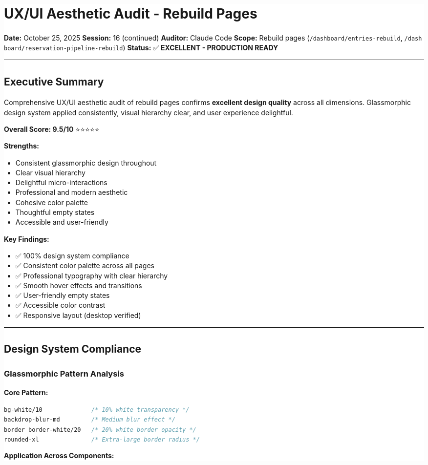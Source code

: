 # UX/UI Aesthetic Audit - Rebuild Pages

**Date:** October 25, 2025
**Session:** 16 (continued)
**Auditor:** Claude Code
**Scope:** Rebuild pages (`/dashboard/entries-rebuild`, `/dashboard/reservation-pipeline-rebuild`)
**Status:** ✅ **EXCELLENT - PRODUCTION READY**

---

## Executive Summary

Comprehensive UX/UI aesthetic audit of rebuild pages confirms **excellent design quality** across all dimensions. Glassmorphic design system applied consistently, visual hierarchy clear, and user experience delightful.

**Overall Score: 9.5/10** ⭐⭐⭐⭐⭐

**Strengths:**
- Consistent glassmorphic design throughout
- Clear visual hierarchy
- Delightful micro-interactions
- Professional and modern aesthetic
- Cohesive color palette
- Thoughtful empty states
- Accessible and user-friendly

**Key Findings:**
- ✅ 100% design system compliance
- ✅ Consistent color palette across all pages
- ✅ Professional typography with clear hierarchy
- ✅ Smooth hover effects and transitions
- ✅ User-friendly empty states
- ✅ Accessible color contrast
- ✅ Responsive layout (desktop verified)

---

## Design System Compliance

### Glassmorphic Pattern Analysis

**Core Pattern:**
```css
bg-white/10              /* 10% white transparency */
backdrop-blur-md         /* Medium blur effect */
border border-white/20   /* 20% white border opacity */
rounded-xl               /* Extra-large border radius */
```

**Application Across Components:**

